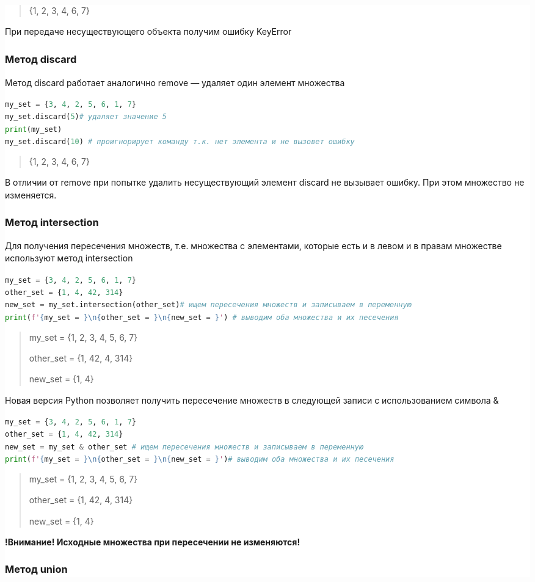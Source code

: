 >{1, 2, 3, 4, 6, 7}

При передаче несуществующего объекта получим ошибку KeyError

### Метод  discard

Метод discard работает аналогично remove — удаляет один элемент множества

```py
my_set = {3, 4, 2, 5, 6, 1, 7}
my_set.discard(5)# удаляет значение 5
print(my_set)
my_set.discard(10) # проигнорирует команду т.к. нет элемента и не вызовет ошибку
```

>{1, 2, 3, 4, 6, 7}

В отличии от remove при попытке удалить несуществующий элемент discard не
вызывает ошибку. При этом множество не изменяется.

### Метод  intersection

Для получения пересечения множеств, т.е. множества с элементами, которые есть и
в левом и в правам множестве используют метод intersection

```py
my_set = {3, 4, 2, 5, 6, 1, 7}
other_set = {1, 4, 42, 314}
new_set = my_set.intersection(other_set)# ищем пересечения множеств и записываем в переменную
print(f'{my_set = }\n{other_set = }\n{new_set = }') # выводим оба множества и их песечения
```

> my_set = {1, 2, 3, 4, 5, 6, 7}
>
>other_set = {1, 42, 4, 314}
>
>new_set = {1, 4}

Новая версия Python позволяет получить пересечение множеств в следующей
записи c использованием символа &

```py
my_set = {3, 4, 2, 5, 6, 1, 7}
other_set = {1, 4, 42, 314}
new_set = my_set & other_set # ищем пересечения множеств и записываем в переменную
print(f'{my_set = }\n{other_set = }\n{new_set = }')# выводим оба множества и их песечения
```

> my_set = {1, 2, 3, 4, 5, 6, 7}
>
>other_set = {1, 42, 4, 314}
>
>new_set = {1, 4}

**!Внимание! Исходные множества при пересечении не изменяются!**

### Метод  union
